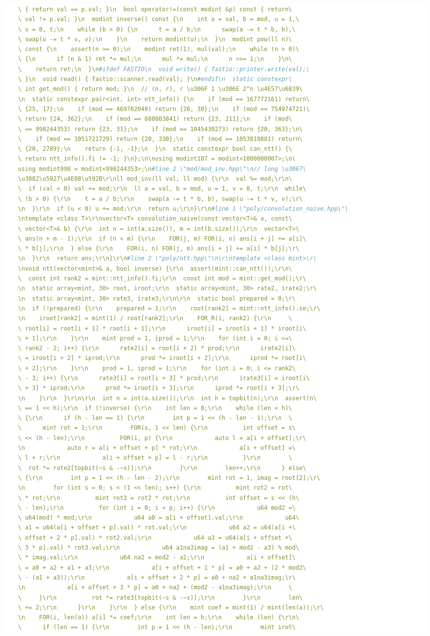 ```yaml
    \ { return val == p.val; }\n  bool operator!=(const modint &p) const { return\
    \ val != p.val; }\n  modint inverse() const {\n    int a = val, b = mod, u = 1,\
    \ v = 0, t;\n    while (b > 0) {\n      t = a / b;\n      swap(a -= t * b, b),\
    \ swap(u -= t * v, v);\n    }\n    return modint(u);\n  }\n  modint pow(ll n)\
    \ const {\n    assert(n >= 0);\n    modint ret(1), mul(val);\n    while (n > 0)\
    \ {\n      if (n & 1) ret *= mul;\n      mul *= mul;\n      n >>= 1;\n    }\n\
    \    return ret;\n  }\n#ifdef FASTIO\n  void write() { fastio::printer.write(val);\
    \ }\n  void read() { fastio::scanner.read(val); }\n#endif\n  static constexpr\
    \ int get_mod() { return mod; }\n  // (n, r), r \u306F 1 \u306E 2^n \u4E57\u6839\
    \n  static constexpr pair<int, int> ntt_info() {\n    if (mod == 167772161) return\
    \ {25, 17};\n    if (mod == 469762049) return {26, 30};\n    if (mod == 754974721)\
    \ return {24, 362};\n    if (mod == 880803841) return {23, 211};\n    if (mod\
    \ == 998244353) return {23, 31};\n    if (mod == 1045430273) return {20, 363};\n\
    \    if (mod == 1051721729) return {20, 330};\n    if (mod == 1053818881) return\
    \ {20, 2789};\n    return {-1, -1};\n  }\n  static constexpr bool can_ntt() {\
    \ return ntt_info().fi != -1; }\n};\n\nusing modint107 = modint<1000000007>;\n\
    using modint998 = modint<998244353>;\n#line 2 \"mod/mod_inv.hpp\"\n// long \u3067\
    \u3082\u5927\u4E08\u592B\r\nll mod_inv(ll val, ll mod) {\r\n  val %= mod;\r\n\
    \  if (val < 0) val += mod;\r\n  ll a = val, b = mod, u = 1, v = 0, t;\r\n  while\
    \ (b > 0) {\r\n    t = a / b;\r\n    swap(a -= t * b, b), swap(u -= t * v, v);\r\
    \n  }\r\n  if (u < 0) u += mod;\r\n  return u;\r\n}\r\n#line 1 \"poly/convolution_naive.hpp\"\
    \ntemplate <class T>\r\nvector<T> convolution_naive(const vector<T>& a, const\
    \ vector<T>& b) {\r\n  int n = int(a.size()), m = int(b.size());\r\n  vector<T>\
    \ ans(n + m - 1);\r\n  if (n < m) {\r\n    FOR(j, m) FOR(i, n) ans[i + j] += a[i]\
    \ * b[j];\r\n  } else {\r\n    FOR(i, n) FOR(j, m) ans[i + j] += a[i] * b[j];\r\
    \n  }\r\n  return ans;\r\n}\r\n#line 2 \"poly/ntt.hpp\"\n\r\ntemplate <class mint>\r\
    \nvoid ntt(vector<mint>& a, bool inverse) {\r\n  assert(mint::can_ntt());\r\n\
    \  const int rank2 = mint::ntt_info().fi;\r\n  const int mod = mint::get_mod();\r\
    \n  static array<mint, 30> root, iroot;\r\n  static array<mint, 30> rate2, irate2;\r\
    \n  static array<mint, 30> rate3, irate3;\r\n\r\n  static bool prepared = 0;\r\
    \n  if (!prepared) {\r\n    prepared = 1;\r\n    root[rank2] = mint::ntt_info().se;\r\
    \n    iroot[rank2] = mint(1) / root[rank2];\r\n    FOR_R(i, rank2) {\r\n     \
    \ root[i] = root[i + 1] * root[i + 1];\r\n      iroot[i] = iroot[i + 1] * iroot[i\
    \ + 1];\r\n    }\r\n    mint prod = 1, iprod = 1;\r\n    for (int i = 0; i <=\
    \ rank2 - 2; i++) {\r\n      rate2[i] = root[i + 2] * prod;\r\n      irate2[i]\
    \ = iroot[i + 2] * iprod;\r\n      prod *= iroot[i + 2];\r\n      iprod *= root[i\
    \ + 2];\r\n    }\r\n    prod = 1, iprod = 1;\r\n    for (int i = 0; i <= rank2\
    \ - 3; i++) {\r\n      rate3[i] = root[i + 3] * prod;\r\n      irate3[i] = iroot[i\
    \ + 3] * iprod;\r\n      prod *= iroot[i + 3];\r\n      iprod *= root[i + 3];\r\
    \n    }\r\n  }\r\n\r\n  int n = int(a.size());\r\n  int h = topbit(n);\r\n  assert(n\
    \ == 1 << h);\r\n  if (!inverse) {\r\n    int len = 0;\r\n    while (len < h)\
    \ {\r\n      if (h - len == 1) {\r\n        int p = 1 << (h - len - 1);\r\n  \
    \      mint rot = 1;\r\n        FOR(s, 1 << len) {\r\n          int offset = s\
    \ << (h - len);\r\n          FOR(i, p) {\r\n            auto l = a[i + offset];\r\
    \n            auto r = a[i + offset + p] * rot;\r\n            a[i + offset] =\
    \ l + r;\r\n            a[i + offset + p] = l - r;\r\n          }\r\n        \
    \  rot *= rate2[topbit(~s & -~s)];\r\n        }\r\n        len++;\r\n      } else\
    \ {\r\n        int p = 1 << (h - len - 2);\r\n        mint rot = 1, imag = root[2];\r\
    \n        for (int s = 0; s < (1 << len); s++) {\r\n          mint rot2 = rot\
    \ * rot;\r\n          mint rot3 = rot2 * rot;\r\n          int offset = s << (h\
    \ - len);\r\n          for (int i = 0; i < p; i++) {\r\n            u64 mod2 =\
    \ u64(mod) * mod;\r\n            u64 a0 = a[i + offset].val;\r\n            u64\
    \ a1 = u64(a[i + offset + p].val) * rot.val;\r\n            u64 a2 = u64(a[i +\
    \ offset + 2 * p].val) * rot2.val;\r\n            u64 a3 = u64(a[i + offset +\
    \ 3 * p].val) * rot3.val;\r\n            u64 a1na3imag = (a1 + mod2 - a3) % mod\
    \ * imag.val;\r\n            u64 na2 = mod2 - a2;\r\n            a[i + offset]\
    \ = a0 + a2 + a1 + a3;\r\n            a[i + offset + 1 * p] = a0 + a2 + (2 * mod2\
    \ - (a1 + a3));\r\n            a[i + offset + 2 * p] = a0 + na2 + a1na3imag;\r\
    \n            a[i + offset + 3 * p] = a0 + na2 + (mod2 - a1na3imag);\r\n     \
    \     }\r\n          rot *= rate3[topbit(~s & -~s)];\r\n        }\r\n        len\
    \ += 2;\r\n      }\r\n    }\r\n  } else {\r\n    mint coef = mint(1) / mint(len(a));\r\
    \n    FOR(i, len(a)) a[i] *= coef;\r\n    int len = h;\r\n    while (len) {\r\n\
    \      if (len == 1) {\r\n        int p = 1 << (h - len);\r\n        mint irot\
```